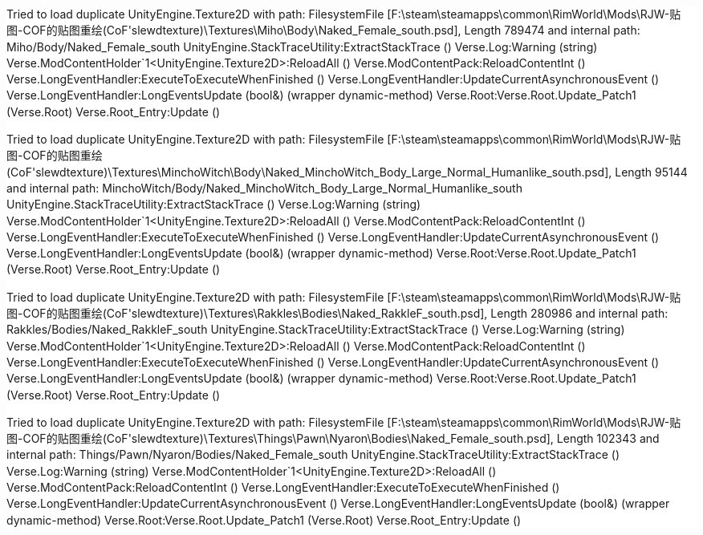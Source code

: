 Tried to load duplicate UnityEngine.Texture2D with path: FilesystemFile [F:\steam\steamapps\common\RimWorld\Mods\RJW-贴图-COF的贴图重绘(CoF'slewdtexture)\Textures\Miho\Body\Naked_Female_south.psd], Length 789474 and internal path: Miho/Body/Naked_Female_south
UnityEngine.StackTraceUtility:ExtractStackTrace ()
Verse.Log:Warning (string)
Verse.ModContentHolder`1<UnityEngine.Texture2D>:ReloadAll ()
Verse.ModContentPack:ReloadContentInt ()
Verse.LongEventHandler:ExecuteToExecuteWhenFinished ()
Verse.LongEventHandler:UpdateCurrentAsynchronousEvent ()
Verse.LongEventHandler:LongEventsUpdate (bool&)
(wrapper dynamic-method) Verse.Root:Verse.Root.Update_Patch1 (Verse.Root)
Verse.Root_Entry:Update ()

Tried to load duplicate UnityEngine.Texture2D with path: FilesystemFile [F:\steam\steamapps\common\RimWorld\Mods\RJW-贴图-COF的贴图重绘(CoF'slewdtexture)\Textures\MinchoWitch\Body\Naked_MinchoWitch_Body_Large_Normal_Humanlike_south.psd], Length 95144 and internal path: MinchoWitch/Body/Naked_MinchoWitch_Body_Large_Normal_Humanlike_south
UnityEngine.StackTraceUtility:ExtractStackTrace ()
Verse.Log:Warning (string)
Verse.ModContentHolder`1<UnityEngine.Texture2D>:ReloadAll ()
Verse.ModContentPack:ReloadContentInt ()
Verse.LongEventHandler:ExecuteToExecuteWhenFinished ()
Verse.LongEventHandler:UpdateCurrentAsynchronousEvent ()
Verse.LongEventHandler:LongEventsUpdate (bool&)
(wrapper dynamic-method) Verse.Root:Verse.Root.Update_Patch1 (Verse.Root)
Verse.Root_Entry:Update ()

Tried to load duplicate UnityEngine.Texture2D with path: FilesystemFile [F:\steam\steamapps\common\RimWorld\Mods\RJW-贴图-COF的贴图重绘(CoF'slewdtexture)\Textures\Rakkles\Bodies\Naked_RakkleF_south.psd], Length 280986 and internal path: Rakkles/Bodies/Naked_RakkleF_south
UnityEngine.StackTraceUtility:ExtractStackTrace ()
Verse.Log:Warning (string)
Verse.ModContentHolder`1<UnityEngine.Texture2D>:ReloadAll ()
Verse.ModContentPack:ReloadContentInt ()
Verse.LongEventHandler:ExecuteToExecuteWhenFinished ()
Verse.LongEventHandler:UpdateCurrentAsynchronousEvent ()
Verse.LongEventHandler:LongEventsUpdate (bool&)
(wrapper dynamic-method) Verse.Root:Verse.Root.Update_Patch1 (Verse.Root)
Verse.Root_Entry:Update ()

Tried to load duplicate UnityEngine.Texture2D with path: FilesystemFile [F:\steam\steamapps\common\RimWorld\Mods\RJW-贴图-COF的贴图重绘(CoF'slewdtexture)\Textures\Things\Pawn\Nyaron\Bodies\Naked_Female_south.psd], Length 102343 and internal path: Things/Pawn/Nyaron/Bodies/Naked_Female_south
UnityEngine.StackTraceUtility:ExtractStackTrace ()
Verse.Log:Warning (string)
Verse.ModContentHolder`1<UnityEngine.Texture2D>:ReloadAll ()
Verse.ModContentPack:ReloadContentInt ()
Verse.LongEventHandler:ExecuteToExecuteWhenFinished ()
Verse.LongEventHandler:UpdateCurrentAsynchronousEvent ()
Verse.LongEventHandler:LongEventsUpdate (bool&)
(wrapper dynamic-method) Verse.Root:Verse.Root.Update_Patch1 (Verse.Root)
Verse.Root_Entry:Update ()
